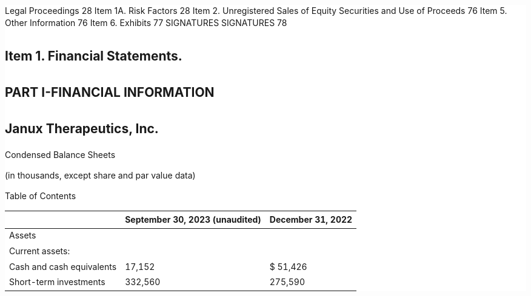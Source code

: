 <td>Legal Proceedings</td>
<td>28</td>
</tr>
<tr>
<td>Item 1A.</td>
<td>Risk Factors</td>
<td>28</td>
</tr>
<tr>
<td>Item 2.</td>
<td>Unregistered Sales of Equity Securities and Use of Proceeds</td>
<td>76</td>
</tr>
<tr>
<td>Item 5.</td>
<td>Other Information</td>
<td>76</td>
</tr>
<tr>
<td>Item 6.</td>
<td>Exhibits</td>
<td>77</td>
</tr>
<tr>
<td>SIGNATURES</td>
<td>SIGNATURES</td>
<td>78</td>
</tr>
</tbody>
</table>
<h2>Item 1. Financial Statements.</h2>
<h2>PART I-FINANCIAL INFORMATION</h2>
<h2>Janux Therapeutics, Inc.</h2>
<p>Condensed Balance Sheets</p>
<p>(in thousands, except share and par value data)</p>
<p>Table of Contents</p>
<table>
<thead>
<tr>
<th></th>
<th>September 30, 2023 (unaudited)</th>
<th>December 31, 2022</th>
</tr>
</thead>
<tbody>
<tr>
<td>Assets</td>
<td></td>
<td></td>
</tr>
<tr>
<td>Current assets:</td>
<td></td>
<td></td>
</tr>
<tr>
<td>Cash and cash equivalents</td>
<td>17,152</td>
<td>$ 51,426</td>
</tr>
<tr>
<td>Short-term investments</td>
<td>332,560</td>
<td>275,590</td>